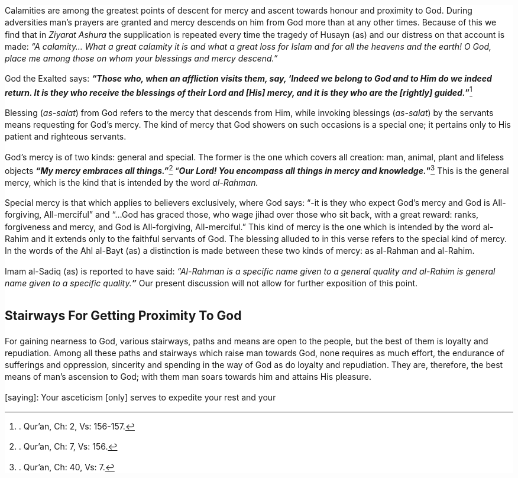 Calamities are among the greatest points of descent for mercy and ascent
towards honour and proximity to God. During adversities man’s prayers
are granted and mercy descends on him from God more than at any other
times. Because of this we find that in *Ziyarat Ashura* the supplication
is repeated every time the tragedy of Husayn (as) and our distress on
that account is made: *“A calamity… What a great calamity it is and what
a great loss for Islam and for all the heavens and the earth! O God,
place me among those on whom your blessings and mercy descend.”*

 God the Exalted says: ***“Those who, when an affliction visits them,
say, ‘Indeed we belong to God and to Him do we indeed return. It is they
who receive the blessings of their Lord and [His] mercy, and it is they
who are the [rightly] guided.*****”**[^75]

Blessing (*as-salat*) from God refers to the mercy that descends from
Him, while invoking blessings (*as-salat*) by the servants means
requesting for God’s mercy. The kind of mercy that God showers on such
occasions is a special one; it pertains only to His patient and
righteous servants.

God’s mercy is of two kinds: general and special. The former is the one
which covers all creation: man, animal, plant and lifeless objects
***“My mercy embraces all things.”***[^76] “***Our Lord! You encompass
all*** ***things in mercy and knowledge.*****”**[^77] This is the
general mercy, which is the kind that is intended by the word
*al-Rahman.*

Special mercy is that which applies to believers exclusively, where God
says: “-it is they who expect God’s mercy and God is All-forgiving,
All-merciful” and “…God has graced those, who wage jihad over those who
sit back, with a great reward: ranks, forgiveness and mercy, and God is
All-forgiving, All-merciful.” This kind of mercy is the one which is
intended by the word al-Rahim and it extends only to the faithful
servants of God. The blessing alluded to in this verse refers to the
special kind of mercy. In the words of the Ahl al-Bayt (as) a
distinction is made between these two kinds of mercy: as al-Rahman and
al-Rahim.

Imam al-Sadiq (as) is reported to have said: *“Al-Rahman is a specific
name given to a general quality and al-Rahim is general name given to a
specific quality.**”*** Our present discussion will not allow for
further exposition of this point.

Stairways For Getting Proximity To God
--------------------------------------

For gaining nearness to God, various stairways, paths and means are open
to the people, but the best of them is loyalty and repudiation. Among
all these paths and stairways which raise man towards God, none requires
as much effort, the endurance of sufferings and oppression, sincerity
and spending in the way of God as do loyalty and repudiation. They are,
therefore, the best means of man’s ascension to God; with them man soars
towards him and attains His pleasure.


[saying]: Your asceticism [only] serves to expedite your rest and your
[^1]: . Al-Yafi'i's Mir'at al-Jinan 1: 132.
[^2]: . Sayyid Abdulrazzaq al-Muqarram's Maqtal al-Husayn (a.s.): 238.
[^3]: . Muthir al-Ahzan 56.
[^4]: . Tarikh al-Tabari 6: 341.
[^5]: . Tarikh al-Tabari 6: 223.
[^6]: . Qur'an, Ch: 9, Vs: 49.
[^7]: . Tarikh al-Tabari, 6: 243.
[^8]: . Qur'an, Ch: 111, VS: 1.
[^9]: .Qur'an, Ch: 9, Vs: 119
[^10]: . Qur'an, Ch: 18, Vs: 28.
[^11]: . Qur'an, Ch: 4, Vs: 69.
[^12]: . Qur'an, Ch: 3, Vs: 183.
[^13]: . Bihar al-Anwar, 27: 63.
[^14]: . Bihar al-Anwar, 27:58.
[^15]: . Qur'an, Ch: 2, Vs:257.
[^16]: . Qur'an, Ch: 4, Vs:59.
[^17]: . Qur'an, Ch: 5, Vs:55.
[^18]: . Qur'an, Ch: 9, Vs:71.
[^19]: . Qur'an, Ch: 8, Vs:74.
[^20]: . Qur'an, Ch: 8, Vs:73.
[^21]: . Bihar al-Anwar, 68: 332.
[^22]: . Bihar al-Anwar 23: 105.
[^23]: . Tafsir al-Burhan 1:328.
[^24]: . Nahj al-Balaghah 2: 207.
[^25]: . Nahj al-Balaghah 3:191
[^26]: . Al-Hijrat wa al-Wila’ (by the author): 164 – 167.
[^27]: . Bihar al-Anwar 10:358
[^28]: . Qur’an Ch: 12, Vs: 40.
[^29]: . Qur’an, Ch: 12, Vsw: 67.
[^30]: . Qur’an, Ch: 5, Vs: 55.
[^31]: . Qur’an Ch: 42, Vs: 9.
[^32]: . There is no need to shift the intended meaning of al-wali since
[^33]: . Qur’an Ch: 6, Vs: 14.
[^34]: . Qur’an Ch: 29, Vs: 22.
[^35]: . Qur’an , Ch: 2, Vs: 107.
[^36]: . Al-Jurjani’s Dala’il al-I’jaz: 260.
[^37]: . Ibid, 268.
[^38]: . Qur'an, Ch: 6, Vs: 51.
[^39]: . Qur'an, Ch: 6, Vs: 70.
[^40]: . Qur'an, Ch: 9, Vs: 116.
[^41]: . Qur'an, Ch: 32, Vs: 7.
[^42]: . The Author's Al-Wailayah wa al-Bara'ah: 93-95.
[^43]: . Bihar al-Anwar, 24: 54.
[^44]: . Al-Saduq's Al-Amali: 8.
[^45]: . Al-Saduq's Al-Amali: 345.
[^46]: . Al-Saduq’s Al-Amali: 360.
[^47]: . Tuhaf al-Uqul: 479.
[^48]: .Al-Mahasin: 263.
[^49]: . Usul al-Kafi 2: 125.
[^50]: . Usul al-Kafi 2: 125.
[^51]: . Usul al-Kafi, 2: 126.
[^52]: . Qur’an, Ch: 33, Vs: 4
[^53]: . As appears in some copies of Ziyarat al-Jami’ah.
[^54]: . Bihar al-Anwar 278:51, Hadith no 1.
[^55]: . Bihar al-Anwar, 27: 58.
[^56]: . Bihar al-Anwar 27: 64.
[^57]: . Qur’an Ch: 9, Vs: 119.
[^58]: . Qur’an, Ch: 4, Vs: 69.
[^59]: . Qur’an, Ch: 28, Vs: 57.
[^60]: . Qur’an, Ch: 11, Vs: 112.
[^61]: . Qur’an, Ch: 18, Vs: 28.
[^62]: . Qur’an, Ch: 49, Vs: 29.
[^63]: . Qur’an, Ch: 3, Vs: 146.
[^64]: . Qur’an, Ch: 3, Vs: 53.
[^65]: . Qur’an, Ch: 17, Vs: 79.
[^66]: . Tafsir al-Mizan 13: 176.
[^67]: . Ibid.
[^68]: . Qur’an Ch:6 vs:162
[^69]: . Qur’an Ch: 29, vs:2-3.
[^70]: . Qur’an Ch: 29, Vs: 214.
[^71]: . Qur’an, Ch: 3, Vs: 14-141.
[^72]: . Qur’an, Ch: 9, Vs: 16.
[^73]: . Qur’an, Ch: 2, Vs: 155-157.
[^74]: . Qur’an, Ch: 39, Vs: 10.
[^75]: . Qur’an, Ch: 2, Vs: 156-157.
[^76]: . Qur’an, Ch: 7, Vs: 156.
[^77]: . Qur’an, Ch: 40, Vs: 7.